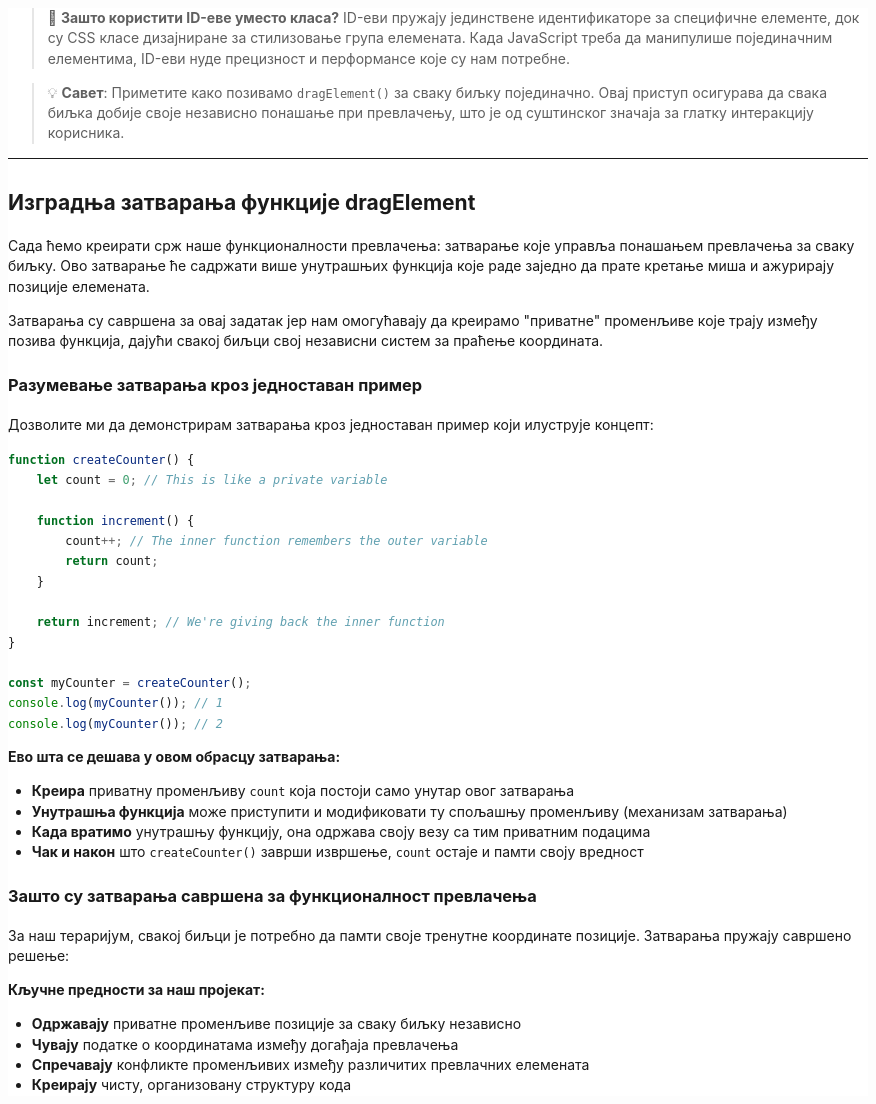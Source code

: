 > 🎯 **Зашто користити ID-еве уместо класа?** ID-еви пружају јединствене идентификаторе за специфичне елементе, док су CSS класе дизајниране за стилизовање група елемената. Када JavaScript треба да манипулише појединачним елементима, ID-еви нуде прецизност и перформансе које су нам потребне.

> 💡 **Савет**: Приметите како позивамо `dragElement()` за сваку биљку појединачно. Овај приступ осигурава да свака биљка добије своје независно понашање при превлачењу, што је од суштинског значаја за глатку интеракцију корисника.

---

## Изградња затварања функције dragElement

Сада ћемо креирати срж наше функционалности превлачења: затварање које управља понашањем превлачења за сваку биљку. Ово затварање ће садржати више унутрашњих функција које раде заједно да прате кретање миша и ажурирају позиције елемената.

Затварања су савршена за овај задатак јер нам омогућавају да креирамо "приватне" променљиве које трају између позива функција, дајући свакој биљци свој независни систем за праћење координата.

### Разумевање затварања кроз једноставан пример

Дозволите ми да демонстрирам затварања кроз једноставан пример који илуструје концепт:

```javascript
function createCounter() {
    let count = 0; // This is like a private variable
    
    function increment() {
        count++; // The inner function remembers the outer variable
        return count;
    }
    
    return increment; // We're giving back the inner function
}

const myCounter = createCounter();
console.log(myCounter()); // 1
console.log(myCounter()); // 2
```

**Ево шта се дешава у овом обрасцу затварања:**
- **Креира** приватну променљиву `count` која постоји само унутар овог затварања
- **Унутрашња функција** може приступити и модификовати ту спољашњу променљиву (механизам затварања)
- **Када вратимо** унутрашњу функцију, она одржава своју везу са тим приватним подацима
- **Чак и након** што `createCounter()` заврши извршење, `count` остаје и памти своју вредност

### Зашто су затварања савршена за функционалност превлачења

За наш тераријум, свакој биљци је потребно да памти своје тренутне координате позиције. Затварања пружају савршено решење:

**Кључне предности за наш пројекат:**
- **Одржавају** приватне променљиве позиције за сваку биљку независно
- **Чувају** податке о координатама између догађаја превлачења
- **Спречавају** конфликте променљивих између различитих превлачних елемената
- **Креирају** чисту, организовану структуру кода
